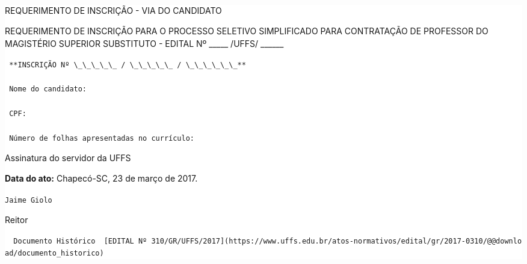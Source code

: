  REQUERIMENTO DE INSCRIÇÃO - VIA DO CANDIDATO

 REQUERIMENTO DE INSCRIÇÃO PARA O PROCESSO SELETIVO SIMPLIFICADO PARA CONTRATAÇÃO DE PROFESSOR DO MAGISTÉRIO SUPERIOR SUBSTITUTO - EDITAL Nº \_\_\_\_\_ /UFFS/ \_\_\_\_\_\_

     **INSCRIÇÃO Nº \_\_\_\_\_ / \_\_\_\_\_ / \_\_\_\_\_\_** 

     Nome do candidato:

     CPF:

     Número de folhas apresentadas no currículo:

      

  

 Assinatura do servidor da UFFS

   **Data do ato:** Chapecó-SC, 23 de março de 2017.   
 

    Jaime Giolo   
 Reitor 

      Documento Histórico  [EDITAL Nº 310/GR/UFFS/2017](https://www.uffs.edu.br/atos-normativos/edital/gr/2017-0310/@@download/documento_historico)     
      